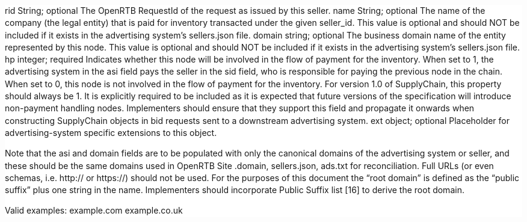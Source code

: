 </td>
  </tr>
  <tr>
   <td>rid</td>
   <td>String; optional</td>
   <td>The OpenRTB RequestId of the request as issued by this seller.</td>
  </tr>
  <tr>
   <td>name</td>
   <td>String; optional</td>
   <td>The name of the company (the legal entity) that is paid for inventory transacted under the given seller_id. This value is optional and should NOT be included if it exists in the advertising system’s sellers.json file.</td>
  </tr>
  <tr>
   <td>domain</td>
   <td>string; optional</td>
   <td>The business domain name of the entity represented by this node. This value is optional and should NOT be included if it exists in the advertising system’s sellers.json file.</td>
  </tr>
  <tr>
   <td>hp</td>
   <td>integer; required</td>
   <td>Indicates whether this node will be involved in the flow of payment for the inventory. When set to 1, the advertising system in the asi field pays the seller in the sid field, who is responsible for paying the previous node in the chain. When set to 0, this node is not involved in the flow of payment for the inventory. For version 1.0 of SupplyChain, this property should always be 1. It is explicitly required to be included as it is expected that future versions of the specification will introduce non-payment handling nodes. Implementers should ensure that they support this field and propagate it onwards when constructing SupplyChain objects in bid requests sent to a downstream advertising system.
   </td>
  </tr>
  <tr>
   <td>ext</td>
   <td>object; optional</td>
   <td>Placeholder for advertising-system specific extensions to this object.
   </td>
  </tr>
</table>

Note that the asi and domain fields are to be populated with only the canonical domains of the advertising system or seller, and these should be the same domains used in OpenRTB Site .domain, sellers.json, ads.txt for reconciliation.  Full URLs (or even schemas, i.e. http:// or https://) should not be used.  For the purposes of this document the “root domain” is defined as the “public suffix” plus one string in the name. Implementers should incorporate Public Suffix list [16] to derive the root domain.

Valid examples:
example.com
example.co.uk
